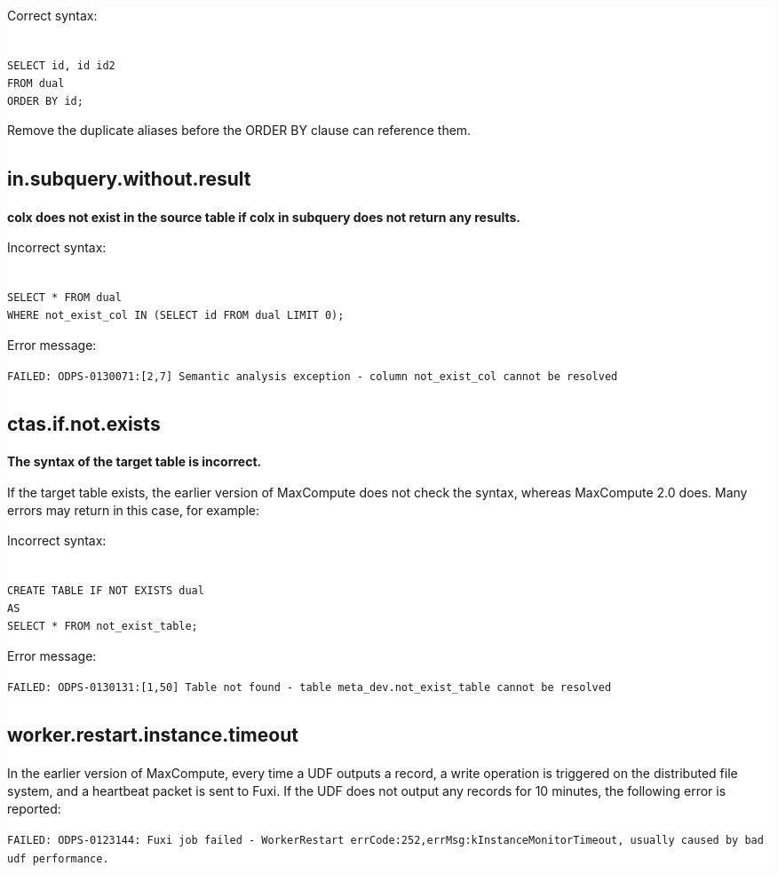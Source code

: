 Correct syntax:

```

SELECT id, id id2
FROM dual 
ORDER BY id;
```

Remove the duplicate aliases before the ORDER BY clause can reference them.

## in.subquery.without.result

**colx does not exist in the source table if colx in subquery does not return any results.**

Incorrect syntax:

```

SELECT * FROM dual
WHERE not_exist_col IN (SELECT id FROM dual LIMIT 0);
```

Error message:

```
FAILED: ODPS-0130071:[2,7] Semantic analysis exception - column not_exist_col cannot be resolved
```

## ctas.if.not.exists

**The syntax of the target table is incorrect.**

If the target table exists, the earlier version of MaxCompute does not check the syntax, whereas MaxCompute 2.0 does. Many errors may return in this case, for example:

Incorrect syntax:

```

CREATE TABLE IF NOT EXISTS dual
AS
SELECT * FROM not_exist_table;
```

Error message:

```
FAILED: ODPS-0130131:[1,50] Table not found - table meta_dev.not_exist_table cannot be resolved
```

## worker.restart.instance.timeout

In the earlier version of MaxCompute, every time a UDF outputs a record, a write operation is triggered on the distributed file system, and a heartbeat packet is sent to Fuxi. If the UDF does not output any records for 10 minutes, the following error is reported:

```
FAILED: ODPS-0123144: Fuxi job failed - WorkerRestart errCode:252,errMsg:kInstanceMonitorTimeout, usually caused by bad udf performance.
```

